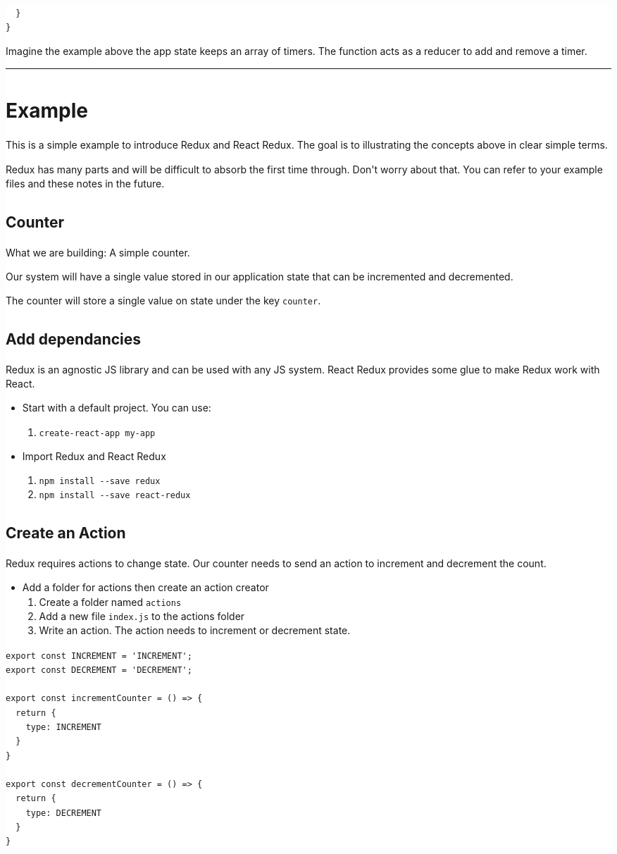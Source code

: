 ```js
  }
}
```

Imagine the example above the app state keeps an array of timers. The function 
acts as a reducer to add and remove a timer. 

---

# Example

This is a simple example to introduce Redux and React Redux. The goal is to 
illustrating the concepts above in clear simple terms. 

Redux has many parts and will be difficult to absorb the first time through. 
Don't worry about that. You can refer to your example files and these notes in the 
future. 

## Counter

What we are building: A simple counter. 

Our system will have a single value stored in our application state that can 
be incremented and decremented.

The counter will store a single value on state under the key `counter`. 

## Add dependancies 

Redux is an agnostic JS library and can be used with any JS system. 
React Redux provides some glue to make Redux work with React. 

- Start with a default project. You can use:
  1. `create-react-app my-app`

- Import Redux and React Redux
  1. `npm install --save redux`
  2. `npm install --save react-redux`
    
## Create an Action

Redux requires actions to change state. Our counter needs to send an action to increment
and decrement the count. 

- Add a folder for actions then create an action creator
    1. Create a folder named `actions`
    2. Add a new file `index.js` to the actions folder
    3. Write an action. The action needs to increment or decrement state. 
    
```
export const INCREMENT = 'INCREMENT';
export const DECREMENT = 'DECREMENT';

export const incrementCounter = () => {
  return {
    type: INCREMENT
  }
}

export const decrementCounter = () => {
  return {
    type: DECREMENT
  }
}
```
